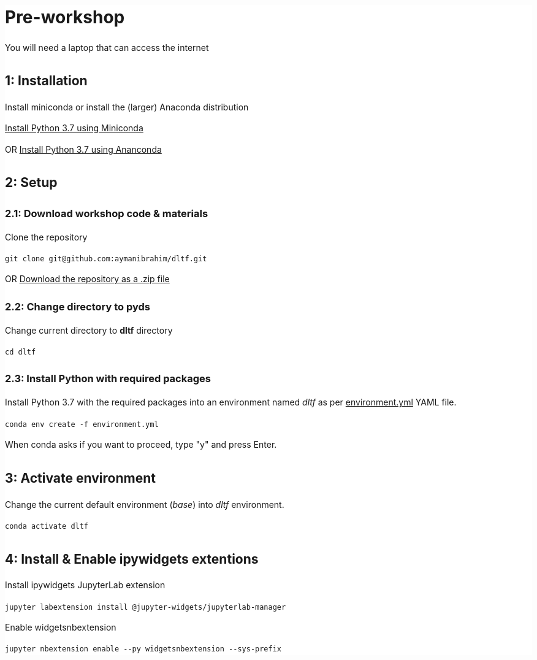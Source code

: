 # Pre-workshop 

You will need a laptop that can access the internet 

## 1: Installation
Install miniconda or install the (larger) Anaconda distribution

[Install Python 3.7 using Miniconda](https://conda.io/projects/conda/en/latest/user-guide/install/index.html)

OR [Install Python 3.7 using Ananconda](https://www.anaconda.com/distribution/)

## 2: Setup

### 2.1: Download workshop code & materials
Clone the repository
```
git clone git@github.com:aymanibrahim/dltf.git
```
OR [Download the repository as a .zip file](https://github.com/aymanibrahim/dltf/archive/master.zip)

### 2.2: Change directory to pyds
Change current directory to **dltf** directory
```
cd dltf
```
### 2.3: Install Python with required packages
Install Python 3.7 with the required packages into an environment named _dltf_  as per [environment.yml](https://github.com/aymanibrahim/dltf/blob/master/environment.yml) YAML file.
```
conda env create -f environment.yml
```
When conda asks if you want to proceed, type "y" and press Enter.

## 3: Activate environment
Change the current default environment (_base_) into _dltf_ environment.
```
conda activate dltf
```

## 4: Install & Enable ipywidgets extentions
Install ipywidgets JupyterLab extension
```
jupyter labextension install @jupyter-widgets/jupyterlab-manager
```

Enable  widgetsnbextension
```
jupyter nbextension enable --py widgetsnbextension --sys-prefix
```
